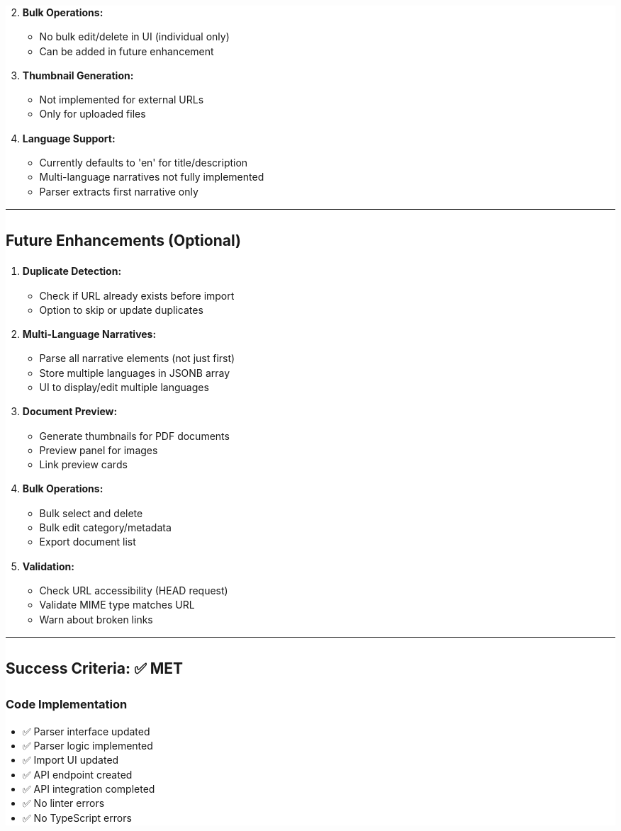 2. **Bulk Operations:**
   - No bulk edit/delete in UI (individual only)
   - Can be added in future enhancement

3. **Thumbnail Generation:**
   - Not implemented for external URLs
   - Only for uploaded files

4. **Language Support:**
   - Currently defaults to 'en' for title/description
   - Multi-language narratives not fully implemented
   - Parser extracts first narrative only

---

## Future Enhancements (Optional)

1. **Duplicate Detection:**
   - Check if URL already exists before import
   - Option to skip or update duplicates

2. **Multi-Language Narratives:**
   - Parse all narrative elements (not just first)
   - Store multiple languages in JSONB array
   - UI to display/edit multiple languages

3. **Document Preview:**
   - Generate thumbnails for PDF documents
   - Preview panel for images
   - Link preview cards

4. **Bulk Operations:**
   - Bulk select and delete
   - Bulk edit category/metadata
   - Export document list

5. **Validation:**
   - Check URL accessibility (HEAD request)
   - Validate MIME type matches URL
   - Warn about broken links

---

## Success Criteria: ✅ MET

### Code Implementation
- ✅ Parser interface updated
- ✅ Parser logic implemented
- ✅ Import UI updated
- ✅ API endpoint created
- ✅ API integration completed
- ✅ No linter errors
- ✅ No TypeScript errors
